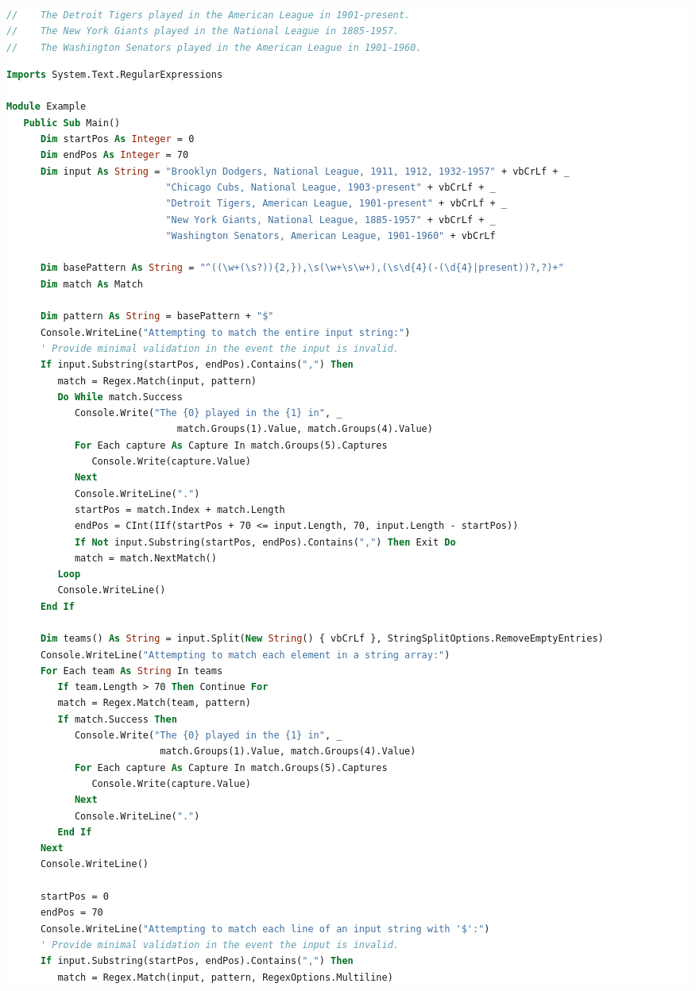 ```csharp
//    The Detroit Tigers played in the American League in 1901-present.
//    The New York Giants played in the National League in 1885-1957.
//    The Washington Senators played in the American League in 1901-1960.
```

```vb
Imports System.Text.RegularExpressions

Module Example
   Public Sub Main()
      Dim startPos As Integer = 0
      Dim endPos As Integer = 70
      Dim input As String = "Brooklyn Dodgers, National League, 1911, 1912, 1932-1957" + vbCrLf + _
                            "Chicago Cubs, National League, 1903-present" + vbCrLf + _
                            "Detroit Tigers, American League, 1901-present" + vbCrLf + _
                            "New York Giants, National League, 1885-1957" + vbCrLf + _
                            "Washington Senators, American League, 1901-1960" + vbCrLf  

      Dim basePattern As String = "^((\w+(\s?)){2,}),\s(\w+\s\w+),(\s\d{4}(-(\d{4}|present))?,?)+"
      Dim match As Match

      Dim pattern As String = basePattern + "$"
      Console.WriteLine("Attempting to match the entire input string:")
      ' Provide minimal validation in the event the input is invalid.
      If input.Substring(startPos, endPos).Contains(",") Then
         match = Regex.Match(input, pattern)
         Do While match.Success
            Console.Write("The {0} played in the {1} in", _
                              match.Groups(1).Value, match.Groups(4).Value)
            For Each capture As Capture In match.Groups(5).Captures
               Console.Write(capture.Value)
            Next
            Console.WriteLine(".")
            startPos = match.Index + match.Length 
            endPos = CInt(IIf(startPos + 70 <= input.Length, 70, input.Length - startPos))
            If Not input.Substring(startPos, endPos).Contains(",") Then Exit Do
            match = match.NextMatch()            
         Loop
         Console.WriteLine()                               
      End If      

      Dim teams() As String = input.Split(New String() { vbCrLf }, StringSplitOptions.RemoveEmptyEntries)
      Console.WriteLine("Attempting to match each element in a string array:")
      For Each team As String In teams
         If team.Length > 70 Then Continue For
         match = Regex.Match(team, pattern)
         If match.Success Then
            Console.Write("The {0} played in the {1} in", _
                           match.Groups(1).Value, match.Groups(4).Value)
            For Each capture As Capture In match.Groups(5).Captures
               Console.Write(capture.Value)
            Next
            Console.WriteLine(".")
         End If
      Next
      Console.WriteLine()

      startPos = 0
      endPos = 70
      Console.WriteLine("Attempting to match each line of an input string with '$':")
      ' Provide minimal validation in the event the input is invalid.
      If input.Substring(startPos, endPos).Contains(",") Then
         match = Regex.Match(input, pattern, RegexOptions.Multiline)
```